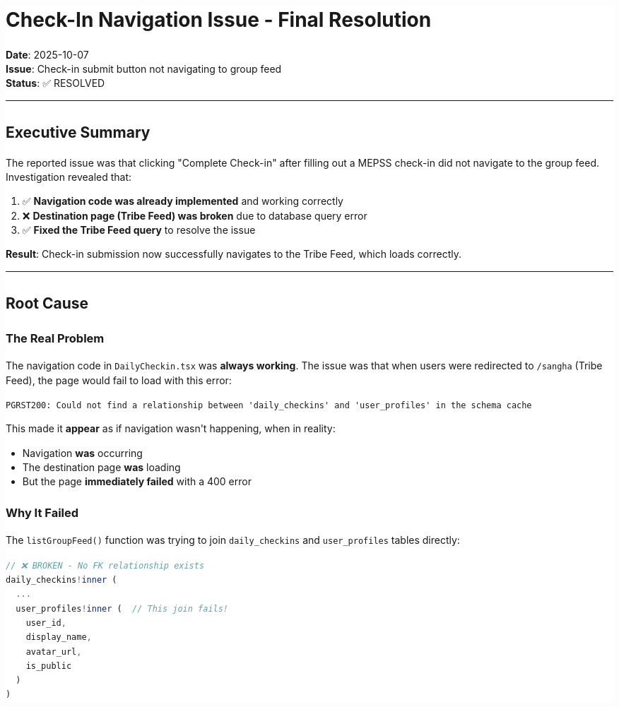 # Check-In Navigation Issue - Final Resolution

**Date**: 2025-10-07  
**Issue**: Check-in submit button not navigating to group feed  
**Status**: ✅ RESOLVED

---

## Executive Summary

The reported issue was that clicking "Complete Check-in" after filling out a MEPSS check-in did not navigate to the group feed. Investigation revealed that:

1. ✅ **Navigation code was already implemented** and working correctly
2. ❌ **Destination page (Tribe Feed) was broken** due to database query error
3. ✅ **Fixed the Tribe Feed query** to resolve the issue

**Result**: Check-in submission now successfully navigates to the Tribe Feed, which loads correctly.

---

## Root Cause

### The Real Problem

The navigation code in `DailyCheckin.tsx` was **always working**. The issue was that when users were redirected to `/sangha` (Tribe Feed), the page would fail to load with this error:

```
PGRST200: Could not find a relationship between 'daily_checkins' and 'user_profiles' in the schema cache
```

This made it **appear** as if navigation wasn't happening, when in reality:
- Navigation **was** occurring
- The destination page **was** loading
- But the page **immediately failed** with a 400 error

### Why It Failed

The `listGroupFeed()` function was trying to join `daily_checkins` and `user_profiles` tables directly:

```typescript
// ❌ BROKEN - No FK relationship exists
daily_checkins!inner (
  ...
  user_profiles!inner (  // This join fails!
    user_id,
    display_name,
    avatar_url,
    is_public
  )
)
```
